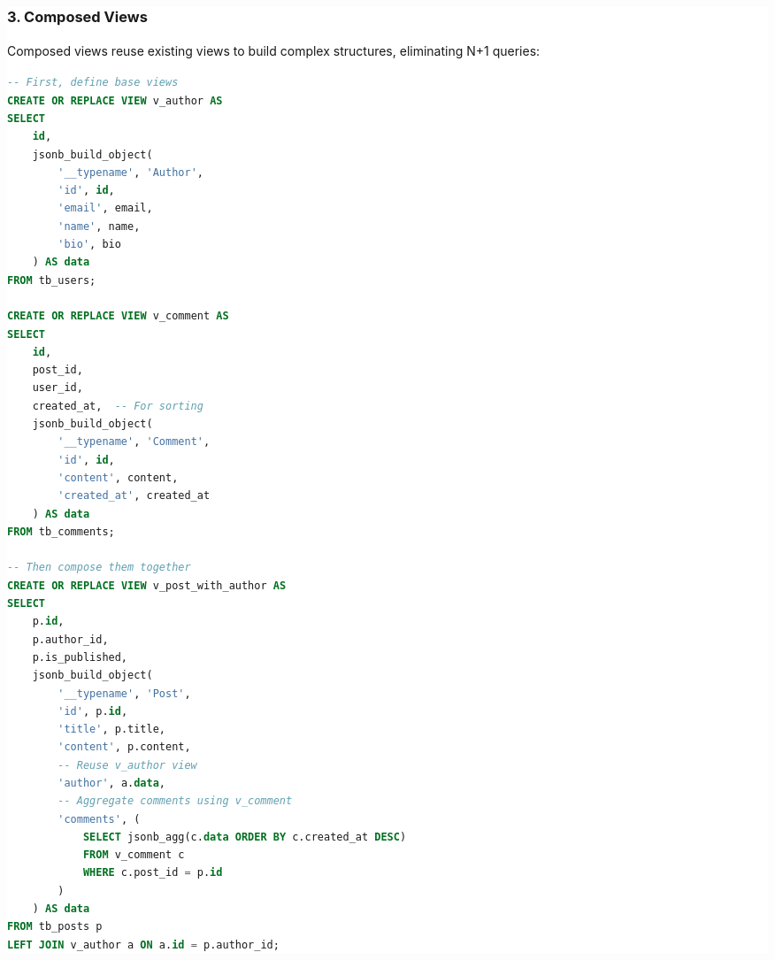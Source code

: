 ### 3. Composed Views
Composed views reuse existing views to build complex structures, eliminating N+1 queries:

```sql
-- First, define base views
CREATE OR REPLACE VIEW v_author AS
SELECT
    id,
    jsonb_build_object(
        '__typename', 'Author',
        'id', id,
        'email', email,
        'name', name,
        'bio', bio
    ) AS data
FROM tb_users;

CREATE OR REPLACE VIEW v_comment AS
SELECT
    id,
    post_id,
    user_id,
    created_at,  -- For sorting
    jsonb_build_object(
        '__typename', 'Comment',
        'id', id,
        'content', content,
        'created_at', created_at
    ) AS data
FROM tb_comments;

-- Then compose them together
CREATE OR REPLACE VIEW v_post_with_author AS
SELECT
    p.id,
    p.author_id,
    p.is_published,
    jsonb_build_object(
        '__typename', 'Post',
        'id', p.id,
        'title', p.title,
        'content', p.content,
        -- Reuse v_author view
        'author', a.data,
        -- Aggregate comments using v_comment
        'comments', (
            SELECT jsonb_agg(c.data ORDER BY c.created_at DESC)
            FROM v_comment c
            WHERE c.post_id = p.id
        )
    ) AS data
FROM tb_posts p
LEFT JOIN v_author a ON a.id = p.author_id;
```

